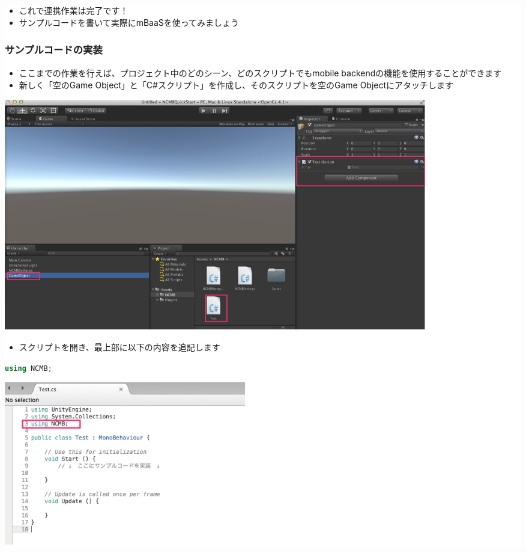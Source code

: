 * これで連携作業は完了です！
* サンプルコードを書いて実際にmBaaSを使ってみましょう

### サンプルコードの実装

* ここまでの作業を行えば、プロジェクト中のどのシーン、どのスクリプトでもmobile backendの機能を使用することができます
* 新しく「空のGame Object」と「C#スクリプト」を作成し、そのスクリプトを空のGame Objectにアタッチします

<img src="/quickstart_unity/ncmb_test_object.png" width="700" alt="ncmb import" />

* スクリプトを開き、最上部に以下の内容を追記します

```csharp
using NCMB;
```

<img src="/quickstart_unity/import_ncmb.png" width="400"  alt="ncmb import" />
